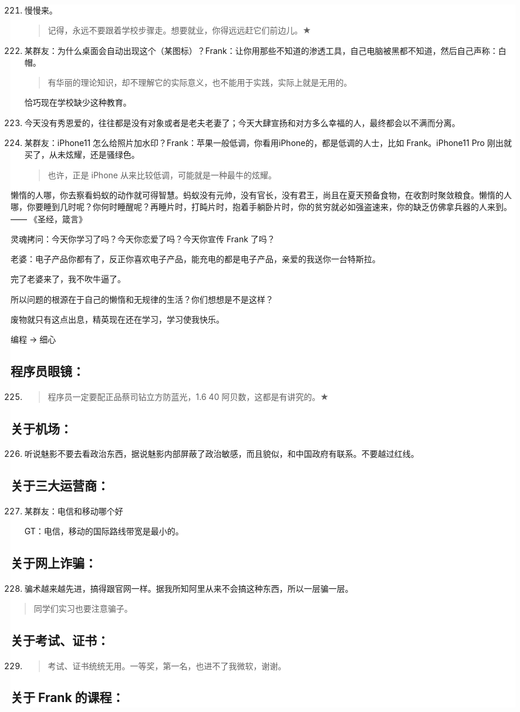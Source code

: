 221. 慢慢来。

     > 记得，永远不要跟着学校步骤走。想要就业，你得远远赶它们前边儿。★

222. 某群友：为什么桌面会自动出现这个（某图标）？Frank：让你用那些不知道的渗透工具，自己电脑被黑都不知道，然后自己声称：白帽。

     > 有华丽的理论知识，却不理解它的实际意义，也不能用于实践，实际上就是无用的。
     
     恰巧现在学校缺少这种教育。 
     
223. 今天没有秀恩爱的，往往都是没有对象或者是老夫老妻了；今天大肆宣扬和对方多么幸福的人，最终都会以不满而分离。

224. 某群友：iPhone11 怎么给照片加水印？Frank：苹果一般低调，你看用iPhone的，都是低调的人士，比如 Frank。iPhone11 Pro 刚出就买了，从未炫耀，还是骚绿色。

     > 也许，正是 iPhone 从来比较低调，可能就是一种最牛的炫耀。 

懒惰的人哪，你去察看蚂蚁的动作就可得智慧。蚂蚁没有元帅，没有官长，没有君王，尚且在夏天预备食物，在收割时聚敛粮食。懒惰的人哪，你要睡到几时呢？你何时睡醒呢？再睡片时，打盹片时，抱着手躺卧片时，你的贫穷就必如强盗速来，你的缺乏仿佛拿兵器的人来到。—— 《圣经，箴言》

灵魂拷问：今天你学习了吗？今天你恋爱了吗？今天你宣传 Frank 了吗？

老婆：电子产品你都有了，反正你喜欢电子产品，能充电的都是电子产品，亲爱的我送你一台特斯拉。

完了老婆来了，我不吹牛逼了。

所以问题的根源在于自己的懒惰和无规律的生活？你们想想是不是这样？

废物就只有这点出息，精英现在还在学习，学习使我快乐。

编程 -> 细心



## 程序员眼镜：

225. > 程序员一定要配正品蔡司钻立方防蓝光，1.6 40 阿贝数，这都是有讲究的。★

## 关于机场：

226. 听说魅影不要去看政治东西，据说魅影内部屏蔽了政治敏感，而且貌似，和中国政府有联系。不要越过红线。

## 关于三大运营商：

227. 某群友：电信和移动哪个好 

     GT：电信，移动的国际路线带宽是最小的。

## 关于网上诈骗：

228. 骗术越来越先进，搞得跟官网一样。据我所知阿里从来不会搞这种东西，所以一层骗一层。

> 同学们实习也要注意骗子。

## 关于考试、证书：

229. > 考试、证书统统无用。一等奖，第一名，也进不了我微软，谢谢。

## 关于 Frank 的课程：
